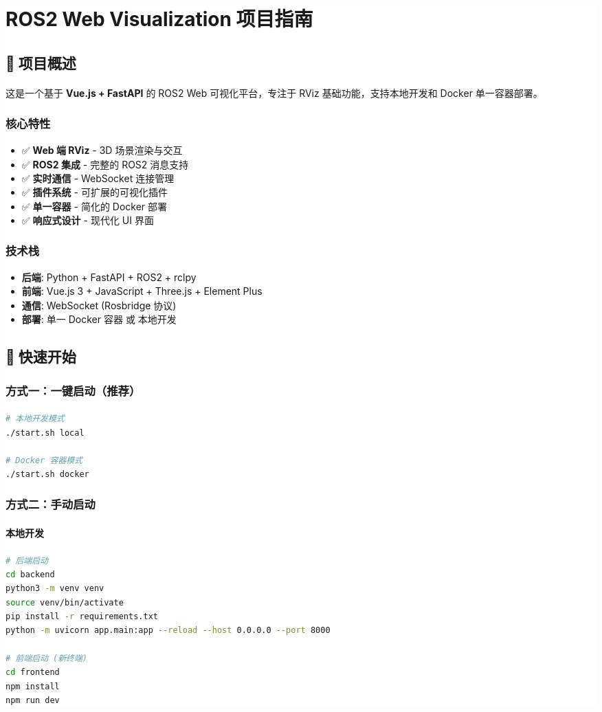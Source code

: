 # ROS2 Web Visualization 项目指南

## 🎯 项目概述

这是一个基于 **Vue.js + FastAPI** 的 ROS2 Web 可视化平台，专注于 RViz 基础功能，支持本地开发和 Docker 单一容器部署。

### 核心特性

- ✅ **Web 端 RViz** - 3D 场景渲染与交互
- ✅ **ROS2 集成** - 完整的 ROS2 消息支持  
- ✅ **实时通信** - WebSocket 连接管理
- ✅ **插件系统** - 可扩展的可视化插件
- ✅ **单一容器** - 简化的 Docker 部署
- ✅ **响应式设计** - 现代化 UI 界面

### 技术栈

- **后端**: Python + FastAPI + ROS2 + rclpy
- **前端**: Vue.js 3 + JavaScript + Three.js + Element Plus
- **通信**: WebSocket (Rosbridge 协议)
- **部署**: 单一 Docker 容器 或 本地开发

## 🚀 快速开始

### 方式一：一键启动（推荐）

```bash
# 本地开发模式
./start.sh local

# Docker 容器模式  
./start.sh docker
```

### 方式二：手动启动

#### 本地开发

```bash
# 后端启动
cd backend
python3 -m venv venv
source venv/bin/activate
pip install -r requirements.txt
python -m uvicorn app.main:app --reload --host 0.0.0.0 --port 8000

# 前端启动 (新终端)
cd frontend  
npm install
npm run dev
```
